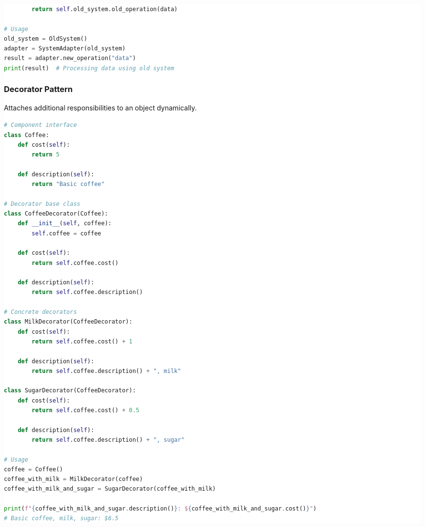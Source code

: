 ```python
        return self.old_system.old_operation(data)

# Usage
old_system = OldSystem()
adapter = SystemAdapter(old_system)
result = adapter.new_operation("data")
print(result)  # Processing data using old system
```

### Decorator Pattern

Attaches additional responsibilities to an object dynamically.

```python
# Component interface
class Coffee:
    def cost(self):
        return 5

    def description(self):
        return "Basic coffee"

# Decorator base class
class CoffeeDecorator(Coffee):
    def __init__(self, coffee):
        self.coffee = coffee

    def cost(self):
        return self.coffee.cost()

    def description(self):
        return self.coffee.description()

# Concrete decorators
class MilkDecorator(CoffeeDecorator):
    def cost(self):
        return self.coffee.cost() + 1

    def description(self):
        return self.coffee.description() + ", milk"

class SugarDecorator(CoffeeDecorator):
    def cost(self):
        return self.coffee.cost() + 0.5

    def description(self):
        return self.coffee.description() + ", sugar"

# Usage
coffee = Coffee()
coffee_with_milk = MilkDecorator(coffee)
coffee_with_milk_and_sugar = SugarDecorator(coffee_with_milk)

print(f"{coffee_with_milk_and_sugar.description()}: ${coffee_with_milk_and_sugar.cost()}")
# Basic coffee, milk, sugar: $6.5
```
